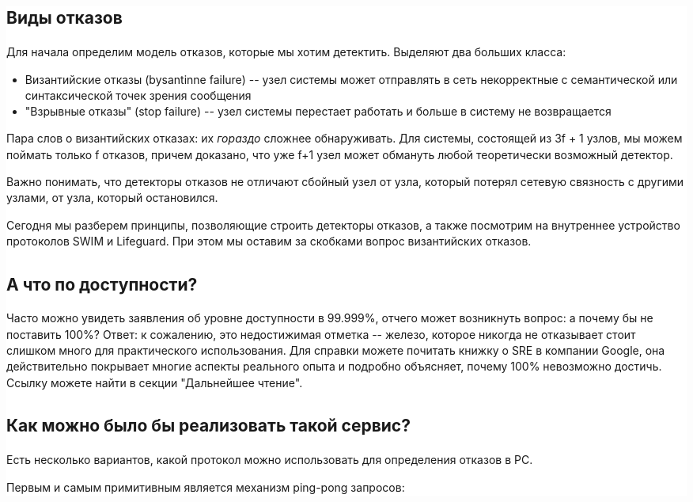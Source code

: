 ## Виды отказов

Для начала определим модель отказов, которые мы хотим детектить. Выделяют два
больших класса:

- Византийские отказы (bysantinne failure) -- узел системы может отправлять в
сеть некорректные с семантической или синтаксической точек зрения сообщения
- "Взрывные отказы" (stop failure) -- узел системы перестает работать и больше
в систему не возвращается

Пара слов о византийских отказах: их *гораздо* сложнее обнаруживать. Для системы,
состоящей из 3f + 1 узлов, мы можем поймать только f отказов, причем доказано,
что уже f+1 узел может обмануть любой теоретически возможный детектор.

Важно понимать, что детекторы отказов не отличают сбойный узел от узла, который
потерял сетевую связность с другими узлами, от узла, который остановился.

Сегодня мы разберем принципы, позволяющие строить детекторы отказов, а также
посмотрим на внутреннее устройство протоколов SWIM и Lifeguard. При этом мы
оставим за скобками вопрос византийских отказов.

## А что по доступности?

Часто можно увидеть заявления об уровне доступности в 99.999%, отчего может
возникнуть вопрос: а почему бы не поставить 100%? Ответ: к сожалению, это
недостижимая отметка -- железо, которое никогда не отказывает стоит слишком
много для практического использования. Для справки можете почитать книжку о SRE
в компании Google, она действительно покрывает многие аспекты реального опыта
и подробно объясняет, почему 100% невозможно достичь. Ссылку можете найти в
секции "Дальнейшее чтение".

## Как можно было бы реализовать такой сервис?

Есть несколько вариантов, какой протокол можно использовать для определения отказов в РС.

Первым и самым примитивным является механизм ping-pong запросов:
